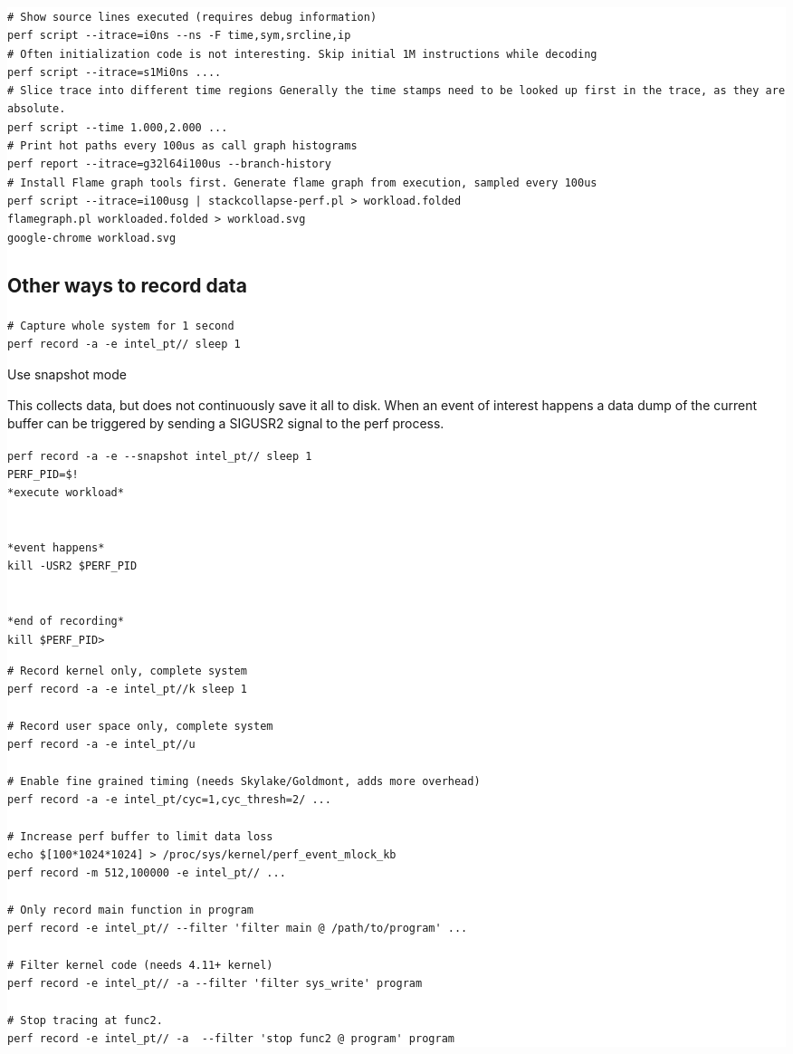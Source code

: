 ```shell {.line-numbers}
# Show source lines executed (requires debug information)
perf script --itrace=i0ns --ns -F time,sym,srcline,ip
# Often initialization code is not interesting. Skip initial 1M instructions while decoding
perf script --itrace=s1Mi0ns ....
# Slice trace into different time regions Generally the time stamps need to be looked up first in the trace, as they are absolute.
perf script --time 1.000,2.000 ...
# Print hot paths every 100us as call graph histograms
perf report --itrace=g32l64i100us --branch-history
# Install Flame graph tools first. Generate flame graph from execution, sampled every 100us
perf script --itrace=i100usg | stackcollapse-perf.pl > workload.folded
flamegraph.pl workloaded.folded > workload.svg
google-chrome workload.svg
```

## Other ways to record data

```shell {.line-numbers}
# Capture whole system for 1 second
perf record -a -e intel_pt// sleep 1
```

Use snapshot mode

This collects data, but does not continuously save it all to disk. When an event of interest happens a data dump of the current buffer can be triggered by sending a SIGUSR2 signal to the perf process.

```shell {.line-numbers}
perf record -a -e --snapshot intel_pt// sleep 1
PERF_PID=$!
*execute workload*


*event happens*
kill -USR2 $PERF_PID


*end of recording*
kill $PERF_PID>
```

```shell {.line-numbers}
# Record kernel only, complete system
perf record -a -e intel_pt//k sleep 1

# Record user space only, complete system
perf record -a -e intel_pt//u

# Enable fine grained timing (needs Skylake/Goldmont, adds more overhead)
perf record -a -e intel_pt/cyc=1,cyc_thresh=2/ ...

# Increase perf buffer to limit data loss
echo $[100*1024*1024] > /proc/sys/kernel/perf_event_mlock_kb
perf record -m 512,100000 -e intel_pt// ...

# Only record main function in program
perf record -e intel_pt// --filter 'filter main @ /path/to/program' ...

# Filter kernel code (needs 4.11+ kernel)
perf record -e intel_pt// -a --filter 'filter sys_write' program

# Stop tracing at func2.
perf record -e intel_pt// -a  --filter 'stop func2 @ program' program

```